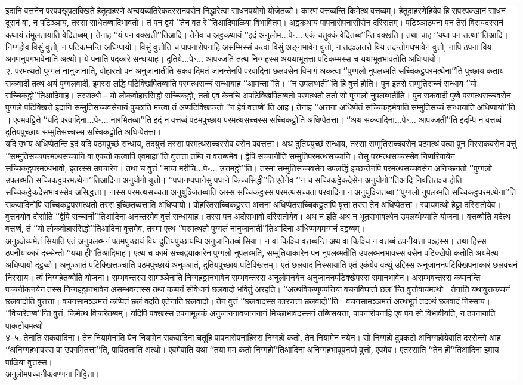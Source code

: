इदानि वत्तनेन परपक्खुपलक्खिते हेतुदाहरणे अन्वयब्यतिरेकदस्सनवसेन निद्धारेत्वा साधनपयोगो योजेतब्बो। कारणं वत्तब्बन्ति किमेत्थ वत्तब्बम्। हेतुदाहरणेहियेव हि सपरपक्खानं साधनं दूसनं वा, न पटिञ्‍ञाय, तस्सा साधेतब्बादिभावतो। तं पन द्वयं ‘‘तेन वत रे’’तिआदिपाळिया विभावितम्। अट्ठकथायं पापनारोपनासीसेन दस्सितम्। पटिञ्‍ञाठपना पन तेसं विसयदस्सनं कथायं तंमूलतायाति वेदितब्बम्। तेनाह ‘‘यं पन वक्खती’’तिआदि। तेनेव च अट्ठकथायं ‘‘इदं अनुलोम…पे॰… एकं चतुक्‍कं वेदितब्ब’’न्ति वक्खति। तथा चाह ‘‘यथा पन तत्था’’तिआदि। निग्गहोव विसुं वुत्तो, न पटिकम्मन्ति अधिप्पायो। विसुं वुत्तोति च पापनारोपनाहि असम्मिस्सं कत्वा विसुं अङ्गभावेन वुत्तो, न तदञ्‍ञतरो विय तदन्तोगधभावेन वुत्तो, नापि ठपना विय अगणनुपगभावेनाति अत्थो। ये पनाति पदकारे सन्धायाह। दुतिये…पे॰… आपज्‍जति तत्थ निग्गहस्स अयथाभूतत्ता पटिकम्मस्स च यथाभूतभावतोति अधिप्पायो।  
२. परमत्थतो पुग्गलं नानुजानाति, वोहारतो पन अनुजानातीति सकवादिमतं जानन्तेनपि परवादिना छलवसेन विभागं अकत्वा ‘‘पुग्गलो नुपलब्भति सच्‍चिकट्ठपरमत्थेना’’ति पुच्छाय कताय सकवादी तत्थ अयं पुग्गलवादी, इमस्स लद्धि पटिक्खिपितब्बाति परमत्थसच्‍चं सन्धायाह ‘‘आमन्ता’’ति। ‘‘न उपलब्भती’’ति हि वुत्तं होति। पुन इतरो सम्मुतिसच्‍चं सन्धाय ‘‘यो सच्‍चिकट्ठो’’तिआदिमाह। तस्सत्थो – यो लोकवोहारसिद्धो सच्‍चिकट्ठो, ततो एव केनचि अपटिक्खिपितब्बतो परमत्थतो ततो सो पुग्गलो नुपलब्भतीति। पुन सकवादी पुब्बे परमत्थसच्‍चवसेन पुग्गले पटिक्खित्ते इदानि सम्मुतिसच्‍चवसेनायं पुच्छाति मन्त्वा तं अप्पटिक्खिपन्तो ‘‘न हेवं वत्तब्बे’’ति आह। तेनाह ‘‘अत्तना अधिप्पेतं सच्‍चिकट्ठमेवाति सम्मुतिसच्‍चं सन्धायाति अधिप्पायो’’ति । एवमवट्ठिते ‘‘यदि परवादिना…पे॰… नारभितब्बा’’ति इदं न वत्तब्बं पठमपुच्छाय परमत्थसच्‍चस्स सच्‍चिकट्ठोति अधिप्पेतत्ता। ‘‘अथ सकवादिना…पे॰… आपज्‍जती’’ति इदम्पि न वत्तब्बं दुतियपुच्छाय सम्मुतिसच्‍चस्स सच्‍चिकट्ठोति अधिप्पेतत्ता।  
यदि उभयं अधिप्पेतन्ति इदं यदि पठमपुच्छं सन्धाय, तदयुत्तं तस्सा परमत्थसच्‍चस्सेव वसेन पवत्तत्ता। अथ दुतियपुच्छं सन्धाय, तस्सा सम्मुतिसच्‍चवसेन पठमत्थं वत्वा पुन मिस्सकवसेन वत्तुं ‘‘सम्मुतिसच्‍चपरमत्थसच्‍चानि वा एकतो कत्वापि एवमाहा’’ति वुत्तत्ता तम्पि न वत्तब्बमेव। द्वेपि सच्‍चानीति सम्मुतिपरमत्थसच्‍चानि। तेसु परमत्थसच्‍चस्सेव निप्परियायेन सच्‍चिकट्ठपरमत्थभावो, इतरस्स उपचारेन। तथा च वुत्तं ‘‘माया मरीचि…पे॰… उत्तमट्ठो’’ति। तस्मा सम्मुतिसच्‍चवसेन उपलद्धिं इच्छन्तेनपि परमत्थसच्‍चवसेन अनिच्छनतो ‘‘पुग्गलो उपलब्भति सच्‍चिकट्ठपरमत्थेना’’तिआदिना अनुयोगो युत्तो। ‘‘पधानप्पधानेसु पधाने किच्‍चसिद्धी’’ति एतेनेव ‘‘न च सच्‍चिकट्ठेकदेसेन अनुयोगो’’तिआदि निवत्तितञ्‍च होति सच्‍चिकट्ठेकदेसभावस्सेव असिद्धत्ता। नास्स परमत्थसच्‍चता अनुयुञ्‍जितब्बाति अस्स सच्‍चिकट्ठस्स परमत्थसच्‍चता परवादिना न अनुयुञ्‍जितब्बा ‘‘पुग्गलो नुपलब्भति सच्‍चिकट्ठपरमत्थेना’’ति सकवादिनोपि सच्‍चिकट्ठपरमत्थतो तस्स इच्छितब्बत्ताति अधिप्पायो। वोहरितसच्‍चिकट्ठस्स अत्तना अधिप्पेतसच्‍चिकट्ठतापि युत्ता तस्स तेन अधिप्पेतत्ता। स्वायमत्थो हेट्ठा दस्सितोयेव। वुत्तनयोव दोसोति ‘‘द्वेपि सच्‍चानी’’तिआदिना अनन्तरमेव वुत्तं सन्धायाह। तस्स पन अदोसभावो दस्सितोयेव। अथ न इति अथ न भूतसभावत्थेन उपलब्भेय्याति योजना। वत्तब्बोति यदेत्थ वत्तब्बं, तं ‘‘यो लोकवोहारसिद्धो’’तिआदिना वुत्तमेव, तस्मा एत्थ ‘‘परमत्थतो पुग्गलं नानुजानाती’’तिआदिना अधिप्पायमग्गनं दट्ठब्बम्।  
अनुञ्‍ञेय्यमेतं सियाति एतं अनुपलब्भनं पठमपुच्छायं विय दुतियपुच्छायम्पि अनुजानितब्बं सिया। न वा किञ्‍चि वत्तब्बन्ति अथ वा किञ्‍चि न वत्तब्बं ठपनीयत्ता पञ्हस्स। तथा हिस्स ठपनीयाकारं दस्सेन्तो ‘‘यथा ही’’तिआदिमाह। एत्थ च कामं सच्‍चद्वयाकारेन पुग्गलो नुपलब्भति, सम्मुतियाकारेन पन नुपलब्भतीति उपलब्भनभावस्स वसेन पटिक्खेपो कतोति अयमेत्थ अधिप्पायो दट्ठब्बो। अनुञ्‍ञातं पटिक्खित्तञ्‍चाति पठमपुच्छायं अनुञ्‍ञातं, दुतियपुच्छायं पटिक्खित्तम्। एतं छलवादं निस्सायाति एतं एकंयेव वत्थुं उद्दिस्स अनुजाननपटिक्खिपनाकारं छलवचनं निस्साय। त्वं निग्गहेतब्बोति योजना। सम्भवन्तस्स सामञ्‍ञेनाति निग्गहट्ठानभावेन सम्भवन्तस्स अनुलोमनयेन अनुजाननपटिक्खेपस्स समानभावेन। असम्भवन्तस्स कप्पनन्ति पच्‍चनीकनयेन तस्स निग्गहट्ठानभावेन असम्भवन्तस्स तथा कप्पनं संविधानं छलवादो भवितुं अरहति। ‘‘अत्थविकप्पुपपत्तिया वचनविघातो छल’’न्ति वुत्तोवायमत्थो। तेनाति यथावुत्तकप्पनं छलवादोति वुत्तत्ता। वचनसामञ्‍ञमत्तं कप्पितं छलं वदति एतेनाति छलवादो। तेन वुत्तं ‘‘छलवादस्स कारणत्ता छलवादो’’ति। वचनसामञ्‍ञमत्तं अत्थभूतं तदत्थं छलवादं निस्साय। ‘‘विचारेतब्ब’’न्ति वुत्तं, किमेत्थ विचारेतब्बम्। यदिपि पक्खस्स ठपनामूलकं अनुजाननावजाननानं मिच्छाभावदस्सनं तब्बिसयत्ता, पापनारोपनाहि एव पन सो विभावीयति, न ठपनायाति पाकटोयमत्थो।  
४-५. तेनाति सकवादिना। तेन नियामेनाति येन नियामेन सकवादिना चतूहि पापनारोपनाहिस्स निग्गहो कतो, तेन नियामेन नयेन। सो निग्गहो दुक्‍कटो अनिग्गहोयेवाति दस्सेन्तो आह ‘‘अनिग्गहभावस्स वा उपगमितत्ता’’ति, पापितत्ताति अत्थो। एवमेवाति यथा ‘‘तया मम कतो निग्गहो’’तिआदिना अनिग्गहभावूपनयो वुत्तो, एवमेव। एतस्साति ‘‘तेन ही’’तिआदिना इमाय पाळिया वुत्तस्स।  
अनुलोमपच्‍चनीकवण्णना निट्ठिता।  
